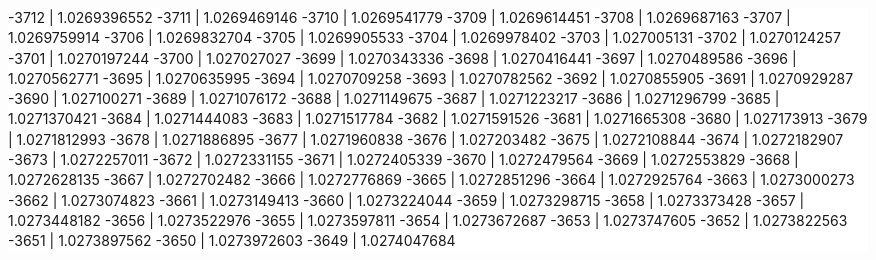-3712 | 1.0269396552
-3711 | 1.0269469146
-3710 | 1.0269541779
-3709 | 1.0269614451
-3708 | 1.0269687163
-3707 | 1.0269759914
-3706 | 1.0269832704
-3705 | 1.0269905533
-3704 | 1.0269978402
-3703 | 1.027005131
-3702 | 1.0270124257
-3701 | 1.0270197244
-3700 | 1.027027027
-3699 | 1.0270343336
-3698 | 1.0270416441
-3697 | 1.0270489586
-3696 | 1.0270562771
-3695 | 1.0270635995
-3694 | 1.0270709258
-3693 | 1.0270782562
-3692 | 1.0270855905
-3691 | 1.0270929287
-3690 | 1.027100271
-3689 | 1.0271076172
-3688 | 1.0271149675
-3687 | 1.0271223217
-3686 | 1.0271296799
-3685 | 1.0271370421
-3684 | 1.0271444083
-3683 | 1.0271517784
-3682 | 1.0271591526
-3681 | 1.0271665308
-3680 | 1.027173913
-3679 | 1.0271812993
-3678 | 1.0271886895
-3677 | 1.0271960838
-3676 | 1.027203482
-3675 | 1.0272108844
-3674 | 1.0272182907
-3673 | 1.0272257011
-3672 | 1.0272331155
-3671 | 1.0272405339
-3670 | 1.0272479564
-3669 | 1.0272553829
-3668 | 1.0272628135
-3667 | 1.0272702482
-3666 | 1.0272776869
-3665 | 1.0272851296
-3664 | 1.0272925764
-3663 | 1.0273000273
-3662 | 1.0273074823
-3661 | 1.0273149413
-3660 | 1.0273224044
-3659 | 1.0273298715
-3658 | 1.0273373428
-3657 | 1.0273448182
-3656 | 1.0273522976
-3655 | 1.0273597811
-3654 | 1.0273672687
-3653 | 1.0273747605
-3652 | 1.0273822563
-3651 | 1.0273897562
-3650 | 1.0273972603
-3649 | 1.0274047684